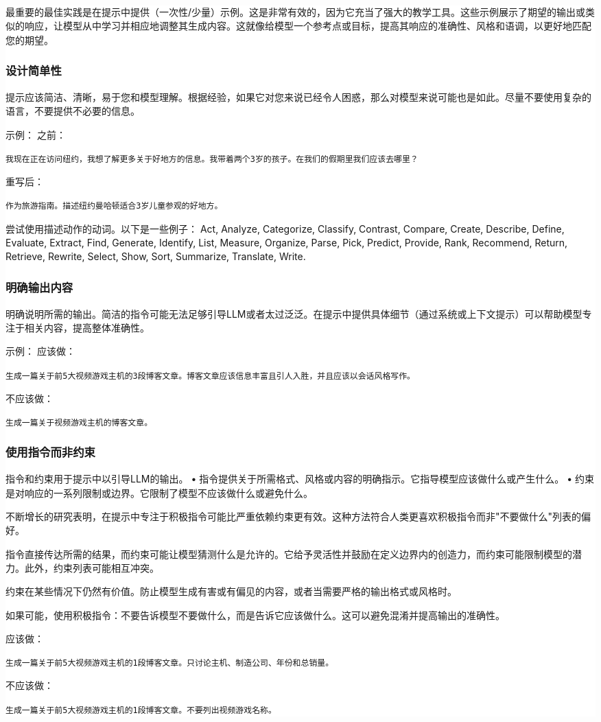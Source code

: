 最重要的最佳实践是在提示中提供（一次性/少量）示例。这是非常有效的，因为它充当了强大的教学工具。这些示例展示了期望的输出或类似的响应，让模型从中学习并相应地调整其生成内容。这就像给模型一个参考点或目标，提高其响应的准确性、风格和语调，以更好地匹配您的期望。

### 设计简单性

提示应该简洁、清晰，易于您和模型理解。根据经验，如果它对您来说已经令人困惑，那么对模型来说可能也是如此。尽量不要使用复杂的语言，不要提供不必要的信息。

示例： 之前：

```
我现在正在访问纽约，我想了解更多关于好地方的信息。我带着两个3岁的孩子。在我们的假期里我们应该去哪里？
```

重写后：

```
作为旅游指南。描述纽约曼哈顿适合3岁儿童参观的好地方。
```

尝试使用描述动作的动词。以下是一些例子： Act, Analyze, Categorize, Classify, Contrast, Compare, Create, Describe, Define, Evaluate, Extract, Find, Generate, Identify, List, Measure, Organize, Parse, Pick, Predict, Provide, Rank, Recommend, Return, Retrieve, Rewrite, Select, Show, Sort, Summarize, Translate, Write.

### 明确输出内容

明确说明所需的输出。简洁的指令可能无法足够引导LLM或者太过泛泛。在提示中提供具体细节（通过系统或上下文提示）可以帮助模型专注于相关内容，提高整体准确性。

示例： 应该做：

```
生成一篇关于前5大视频游戏主机的3段博客文章。博客文章应该信息丰富且引人入胜，并且应该以会话风格写作。
```

不应该做：

```
生成一篇关于视频游戏主机的博客文章。
```

### 使用指令而非约束

指令和约束用于提示中以引导LLM的输出。 • 指令提供关于所需格式、风格或内容的明确指示。它指导模型应该做什么或产生什么。 • 约束是对响应的一系列限制或边界。它限制了模型不应该做什么或避免什么。

不断增长的研究表明，在提示中专注于积极指令可能比严重依赖约束更有效。这种方法符合人类更喜欢积极指令而非"不要做什么"列表的偏好。

指令直接传达所需的结果，而约束可能让模型猜测什么是允许的。它给予灵活性并鼓励在定义边界内的创造力，而约束可能限制模型的潜力。此外，约束列表可能相互冲突。

约束在某些情况下仍然有价值。防止模型生成有害或有偏见的内容，或者当需要严格的输出格式或风格时。

如果可能，使用积极指令：不要告诉模型不要做什么，而是告诉它应该做什么。这可以避免混淆并提高输出的准确性。

应该做：

```
生成一篇关于前5大视频游戏主机的1段博客文章。只讨论主机、制造公司、年份和总销量。
```

不应该做：

```
生成一篇关于前5大视频游戏主机的1段博客文章。不要列出视频游戏名称。
```
